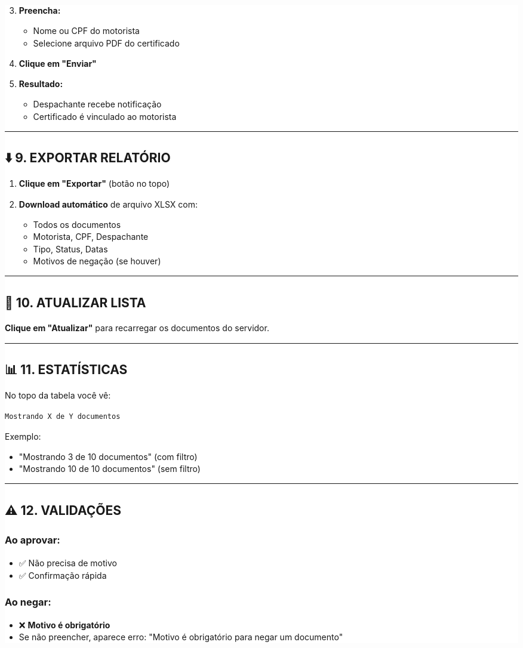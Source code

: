 3. **Preencha:**
   - Nome ou CPF do motorista
   - Selecione arquivo PDF do certificado

4. **Clique em "Enviar"**

5. **Resultado:**
   - Despachante recebe notificação
   - Certificado é vinculado ao motorista

---

## ⬇️ 9. EXPORTAR RELATÓRIO

1. **Clique em "Exportar"** (botão no topo)

2. **Download automático** de arquivo XLSX com:
   - Todos os documentos
   - Motorista, CPF, Despachante
   - Tipo, Status, Datas
   - Motivos de negação (se houver)

---

## 🔄 10. ATUALIZAR LISTA

**Clique em "Atualizar"** para recarregar os documentos do servidor.

---

## 📊 11. ESTATÍSTICAS

No topo da tabela você vê:

```
Mostrando X de Y documentos
```

Exemplo:
- "Mostrando 3 de 10 documentos" (com filtro)
- "Mostrando 10 de 10 documentos" (sem filtro)

---

## ⚠️ 12. VALIDAÇÕES

### Ao aprovar:
- ✅ Não precisa de motivo
- ✅ Confirmação rápida

### Ao negar:
- ❌ **Motivo é obrigatório**
- Se não preencher, aparece erro: "Motivo é obrigatório para negar um documento"
